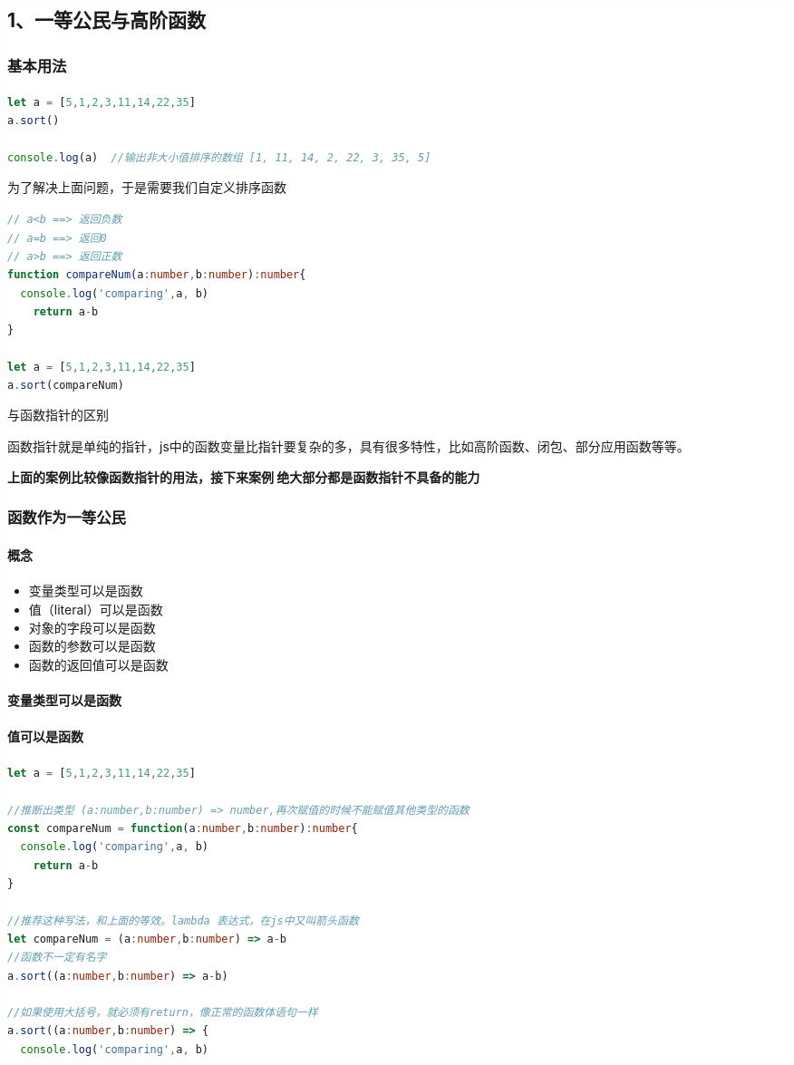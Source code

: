 ## 1、一等公民与高阶函数

### 基本用法

```typescript
let a = [5,1,2,3,11,14,22,35]
a.sort()

console.log(a)  //输出非大小值排序的数组 [1, 11, 14, 2, 22, 3, 35, 5] 
```

为了解决上面问题，于是需要我们自定义排序函数

```typescript
// a<b ==> 返回负数
// a=b ==> 返回0
// a>b ==> 返回正数
function compareNum(a:number,b:number):number{
  console.log('comparing',a, b)
	return a-b
}

let a = [5,1,2,3,11,14,22,35]
a.sort(compareNum)
```

与函数指针的区别

函数指针就是单纯的指针，js中的函数变量比指针要复杂的多，具有很多特性，比如高阶函数、闭包、部分应用函数等等。



**上面的案例比较像函数指针的用法，接下来案例 绝大部分都是函数指针不具备的能力**



### 函数作为一等公民

#### 概念

- 变量类型可以是函数
- 值（literal）可以是函数
- 对象的字段可以是函数
- 函数的参数可以是函数
- 函数的返回值可以是函数



#### 变量类型可以是函数

#### 值可以是函数

```typescript
let a = [5,1,2,3,11,14,22,35]

//推断出类型 (a:number,b:number) => number,再次赋值的时候不能赋值其他类型的函数
const compareNum = function(a:number,b:number):number{
  console.log('comparing',a, b)
	return a-b
}

//推荐这种写法，和上面的等效。lambda 表达式，在js中又叫箭头函数
let compareNum = (a:number,b:number) => a-b
//函数不一定有名字
a.sort((a:number,b:number) => a-b)

//如果使用大括号，就必须有return，像正常的函数体语句一样
a.sort((a:number,b:number) => {
  console.log('comparing',a, b)
```